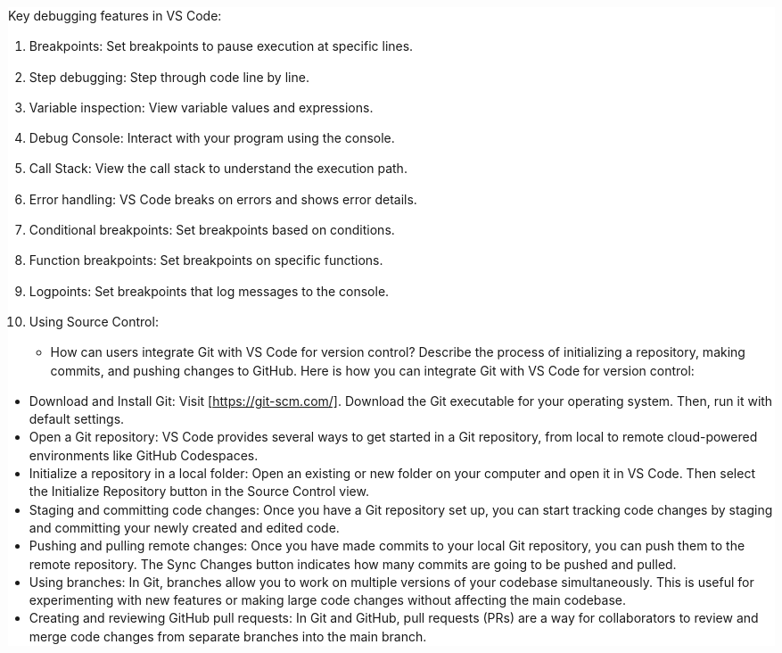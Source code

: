 Key debugging features in VS Code:

1. Breakpoints: Set breakpoints to pause execution at specific lines.
2. Step debugging: Step through code line by line.
3. Variable inspection: View variable values and expressions.
4. Debug Console: Interact with your program using the console.
5. Call Stack: View the call stack to understand the execution path.
6. Error handling: VS Code breaks on errors and shows error details.
7. Conditional breakpoints: Set breakpoints based on conditions.
8. Function breakpoints: Set breakpoints on specific functions.
9. Logpoints: Set breakpoints that log messages to the console.


10. Using Source Control:
    - How can users integrate Git with VS Code for version control? Describe the process of initializing a repository, making commits, and pushing changes to GitHub.
    Here is how you can integrate Git with VS Code for version control:
- Download and Install Git: Visit [https://git-scm.com/]. Download the Git executable for your operating system. Then, run it with default settings.
- Open a Git repository: VS Code provides several ways to get started in a Git repository, from local to remote cloud-powered environments like GitHub Codespaces.
- Initialize a repository in a local folder: Open an existing or new folder on your computer and open it in VS Code. Then select the Initialize Repository button in the Source Control view.
- Staging and committing code changes: Once you have a Git repository set up, you can start tracking code changes by staging and committing your newly created and edited code.
- Pushing and pulling remote changes: Once you have made commits to your local Git repository, you can push them to the remote repository. The Sync Changes button indicates how many commits are going to be pushed and pulled.
- Using branches: In Git, branches allow you to work on multiple versions of your codebase simultaneously. This is useful for experimenting with new features or making large code changes without affecting the main codebase.
- Creating and reviewing GitHub pull requests: In Git and GitHub, pull requests (PRs) are a way for collaborators to review and merge code changes from separate branches into the main branch.